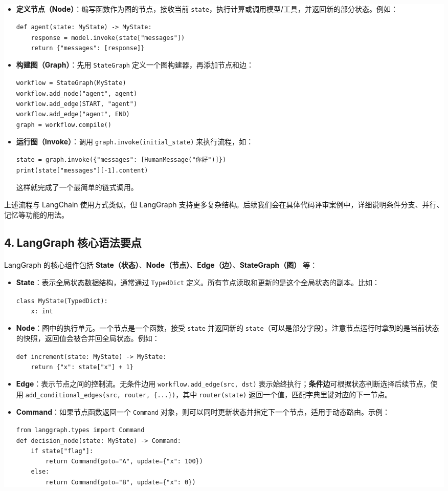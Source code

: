 - **定义节点（Node）**：编写函数作为图的节点，接收当前 `state`，执行计算或调用模型/工具，并返回新的部分状态。例如：

  ```
  def agent(state: MyState) -> MyState:
      response = model.invoke(state["messages"])
      return {"messages": [response]}
  ```

- **构建图（Graph）**：先用 `StateGraph` 定义一个图构建器，再添加节点和边：

  ```
  workflow = StateGraph(MyState)
  workflow.add_node("agent", agent)
  workflow.add_edge(START, "agent")
  workflow.add_edge("agent", END)
  graph = workflow.compile()
  ```

- **运行图（Invoke）**：调用 `graph.invoke(initial_state)` 来执行流程，如：

  ```
  state = graph.invoke({"messages": [HumanMessage("你好")]})
  print(state["messages"][-1].content)
  ```

  这样就完成了一个最简单的链式调用。

上述流程与 LangChain 使用方式类似，但 LangGraph 支持更多复杂结构。后续我们会在具体代码评审案例中，详细说明条件分支、并行、记忆等功能的用法。

## 4. LangGraph 核心语法要点

LangGraph 的核心组件包括 **State（状态）**、**Node（节点）**、**Edge（边）**、**StateGraph（图）** 等：

- **State**：表示全局状态数据结构，通常通过 `TypedDict` 定义。所有节点读取和更新的是这个全局状态的副本。比如：

  ```
  class MyState(TypedDict):
      x: int
  ```

- **Node**：图中的执行单元。一个节点是一个函数，接受 `state` 并返回新的 `state`（可以是部分字段）。注意节点运行时拿到的是当前状态的快照，返回值会被合并回全局状态。例如：

  ```
  def increment(state: MyState) -> MyState:
      return {"x": state["x"] + 1}
  ```

- **Edge**：表示节点之间的控制流。无条件边用 `workflow.add_edge(src, dst)` 表示始终执行；**条件边**可根据状态判断选择后续节点，使用 `add_conditional_edges(src, router, {...})`，其中 `router(state)` 返回一个值，匹配字典里键对应的下一节点。

- **Command**：如果节点函数返回一个 `Command` 对象，则可以同时更新状态并指定下一个节点，适用于动态路由。示例：

  ```
  from langgraph.types import Command
  def decision_node(state: MyState) -> Command:
      if state["flag"]:
          return Command(goto="A", update={"x": 100})
      else:
          return Command(goto="B", update={"x": 0})
  ```
